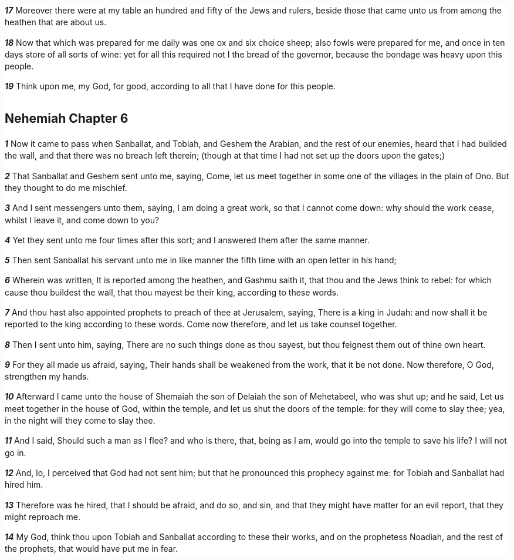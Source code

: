 ***17*** Moreover there were at my table an hundred and fifty of the Jews and rulers, beside those that came unto us from among the heathen that are about us.

***18*** Now that which was prepared for me daily was one ox and six choice sheep; also fowls were prepared for me, and once in ten days store of all sorts of wine: yet for all this required not I the bread of the governor, because the bondage was heavy upon this people.

***19*** Think upon me, my God, for good, according to all that I have done for this people.


## Nehemiah Chapter 6

***1*** Now it came to pass when Sanballat, and Tobiah, and Geshem the Arabian, and the rest of our enemies, heard that I had builded the wall, and that there was no breach left therein; (though at that time I had not set up the doors upon the gates;)

***2*** That Sanballat and Geshem sent unto me, saying, Come, let us meet together in some one of the villages in the plain of Ono. But they thought to do me mischief.

***3*** And I sent messengers unto them, saying, I am doing a great work, so that I cannot come down: why should the work cease, whilst I leave it, and come down to you?

***4*** Yet they sent unto me four times after this sort; and I answered them after the same manner.

***5*** Then sent Sanballat his servant unto me in like manner the fifth time with an open letter in his hand;

***6*** Wherein was written, It is reported among the heathen, and Gashmu saith it, that thou and the Jews think to rebel: for which cause thou buildest the wall, that thou mayest be their king, according to these words.

***7*** And thou hast also appointed prophets to preach of thee at Jerusalem, saying, There is a king in Judah: and now shall it be reported to the king according to these words. Come now therefore, and let us take counsel together.

***8*** Then I sent unto him, saying, There are no such things done as thou sayest, but thou feignest them out of thine own heart.

***9*** For they all made us afraid, saying, Their hands shall be weakened from the work, that it be not done. Now therefore, O God, strengthen my hands.

***10*** Afterward I came unto the house of Shemaiah the son of Delaiah the son of Mehetabeel, who was shut up; and he said, Let us meet together in the house of God, within the temple, and let us shut the doors of the temple: for they will come to slay thee; yea, in the night will they come to slay thee.

***11*** And I said, Should such a man as I flee? and who is there, that, being as I am, would go into the temple to save his life? I will not go in.

***12*** And, lo, I perceived that God had not sent him; but that he pronounced this prophecy against me: for Tobiah and Sanballat had hired him.

***13*** Therefore was he hired, that I should be afraid, and do so, and sin, and that they might have matter for an evil report, that they might reproach me.

***14*** My God, think thou upon Tobiah and Sanballat according to these their works, and on the prophetess Noadiah, and the rest of the prophets, that would have put me in fear.
